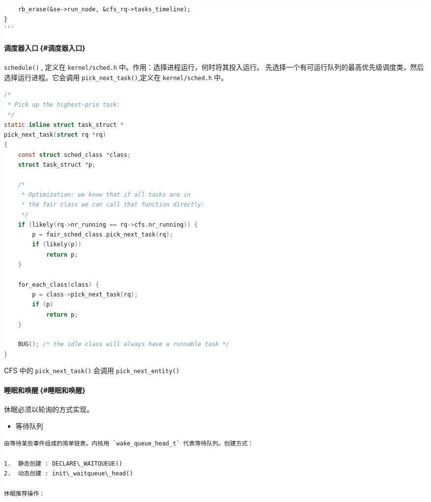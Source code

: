     	rb_erase(&se->run_node, &cfs_rq->tasks_timeline);
    }
    ```


#### 调度器入口 {#调度器入口}

`schedule()` , 定义在 `kernel/sched.h` 中。作用：选择进程运行，何时将其投入运行。
先选择一个有可运行队列的最高优先级调度类，然后选择运行进程。它会调用
`pick_next_task()`,定义在 `kernel/sched.h` 中。

```c
/*
 * Pick up the highest-prio task:
 */
static inline struct task_struct *
pick_next_task(struct rq *rq)
{
	const struct sched_class *class;
	struct task_struct *p;

	/*
	 * Optimization: we know that if all tasks are in
	 * the fair class we can call that function directly:
	 */
	if (likely(rq->nr_running == rq->cfs.nr_running)) {
		p = fair_sched_class.pick_next_task(rq);
		if (likely(p))
			return p;
	}

	for_each_class(class) {
		p = class->pick_next_task(rq);
		if (p)
			return p;
	}

	BUG(); /* the idle class will always have a runnable task */
}
```

CFS 中的 `pick_next_task()` 会调用 `pick_next_entity()`


#### 睡眠和唤醒 {#睡眠和唤醒}

休眠必须以轮询的方式实现。

-    等待队列

    由等待某些事件组成的简单链表。内核用 `wake_queue_head_t` 代表等待队列。创建方式：

    1.  静态创建 : DECLARE\_WAITQUEUE()
    2.  动态创建 : init\_waitqueue\_head()

    休眠推荐操作：
